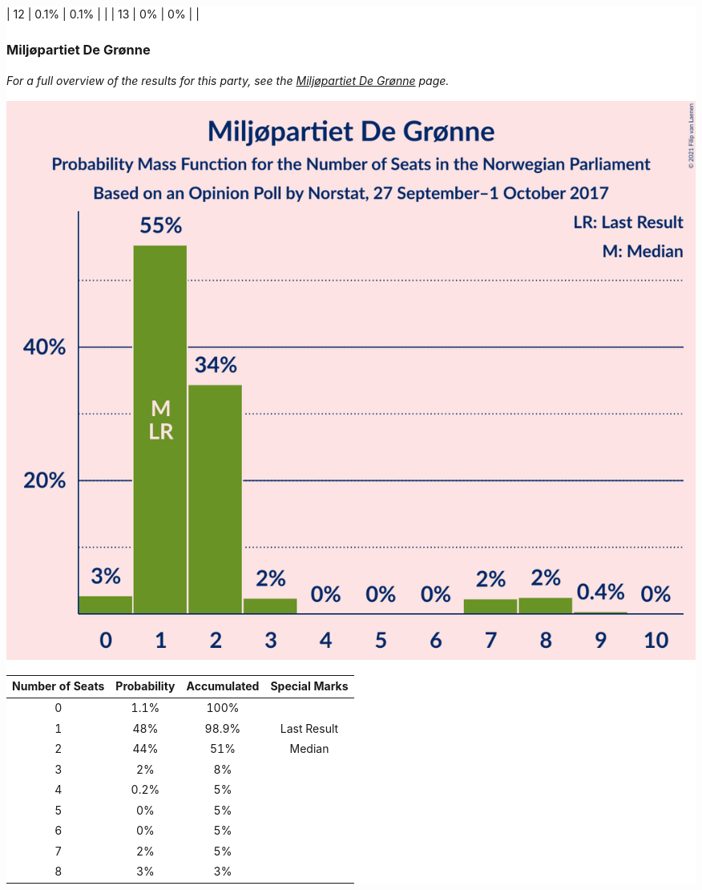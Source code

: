 | 12 | 0.1% | 0.1% |  |
| 13 | 0% | 0% |  |

### Miljøpartiet De Grønne

*For a full overview of the results for this party, see the [Miljøpartiet De Grønne](party-miljøpartietdegrønne.html) page.*

![Graph with seats probability mass function not yet produced](2017-10-01-Norstat-seats-pmf-miljøpartietdegrønne.png "Seats Probability Mass Function")

| Number of Seats | Probability | Accumulated | Special Marks |
|:---------------:|:-----------:|:-----------:|:-------------:|
| 0 | 1.1% | 100% |  |
| 1 | 48% | 98.9% | Last Result |
| 2 | 44% | 51% | Median |
| 3 | 2% | 8% |  |
| 4 | 0.2% | 5% |  |
| 5 | 0% | 5% |  |
| 6 | 0% | 5% |  |
| 7 | 2% | 5% |  |
| 8 | 3% | 3% |  |